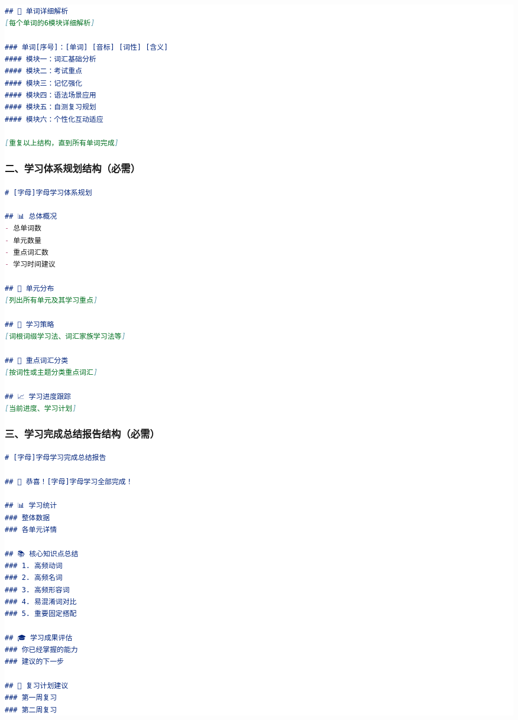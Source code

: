 ```markdown
## 📖 单词详细解析
[每个单词的6模块详细解析]

### 单词[序号]：[单词] [音标] [词性] [含义]
#### 模块一：词汇基础分析
#### 模块二：考试重点
#### 模块三：记忆强化
#### 模块四：语法场景应用
#### 模块五：自测复习规划
#### 模块六：个性化互动适应

[重复以上结构，直到所有单词完成]
```

### 二、学习体系规划结构（必需）

```markdown
# [字母]字母学习体系规划

## 📊 总体概况
- 总单词数
- 单元数量
- 重点词汇数
- 学习时间建议

## 🎯 单元分布
[列出所有单元及其学习重点]

## 📖 学习策略
[词根词缀学习法、词汇家族学习法等]

## 🎯 重点词汇分类
[按词性或主题分类重点词汇]

## 📈 学习进度跟踪
[当前进度、学习计划]
```

### 三、学习完成总结报告结构（必需）

```markdown
# [字母]字母学习完成总结报告

## 🎉 恭喜！[字母]字母学习全部完成！

## 📊 学习统计
### 整体数据
### 各单元详情

## 📚 核心知识点总结
### 1. 高频动词
### 2. 高频名词
### 3. 高频形容词
### 4. 易混淆词对比
### 5. 重要固定搭配

## 🎓 学习成果评估
### 你已经掌握的能力
### 建议的下一步

## 📝 复习计划建议
### 第一周复习
### 第二周复习

```